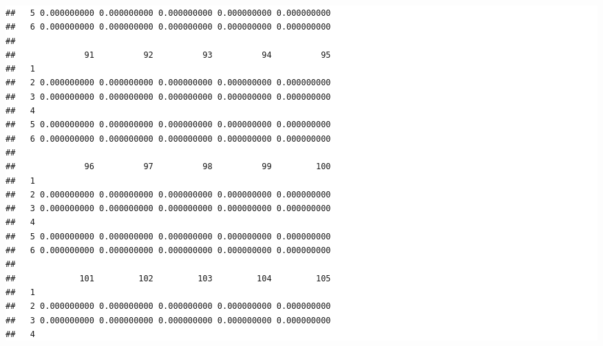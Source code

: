     ##   5 0.000000000 0.000000000 0.000000000 0.000000000 0.000000000
    ##   6 0.000000000 0.000000000 0.000000000 0.000000000 0.000000000
    ##    
    ##              91          92          93          94          95
    ##   1                                                            
    ##   2 0.000000000 0.000000000 0.000000000 0.000000000 0.000000000
    ##   3 0.000000000 0.000000000 0.000000000 0.000000000 0.000000000
    ##   4                                                            
    ##   5 0.000000000 0.000000000 0.000000000 0.000000000 0.000000000
    ##   6 0.000000000 0.000000000 0.000000000 0.000000000 0.000000000
    ##    
    ##              96          97          98          99         100
    ##   1                                                            
    ##   2 0.000000000 0.000000000 0.000000000 0.000000000 0.000000000
    ##   3 0.000000000 0.000000000 0.000000000 0.000000000 0.000000000
    ##   4                                                            
    ##   5 0.000000000 0.000000000 0.000000000 0.000000000 0.000000000
    ##   6 0.000000000 0.000000000 0.000000000 0.000000000 0.000000000
    ##    
    ##             101         102         103         104         105
    ##   1                                                            
    ##   2 0.000000000 0.000000000 0.000000000 0.000000000 0.000000000
    ##   3 0.000000000 0.000000000 0.000000000 0.000000000 0.000000000
    ##   4                                                            